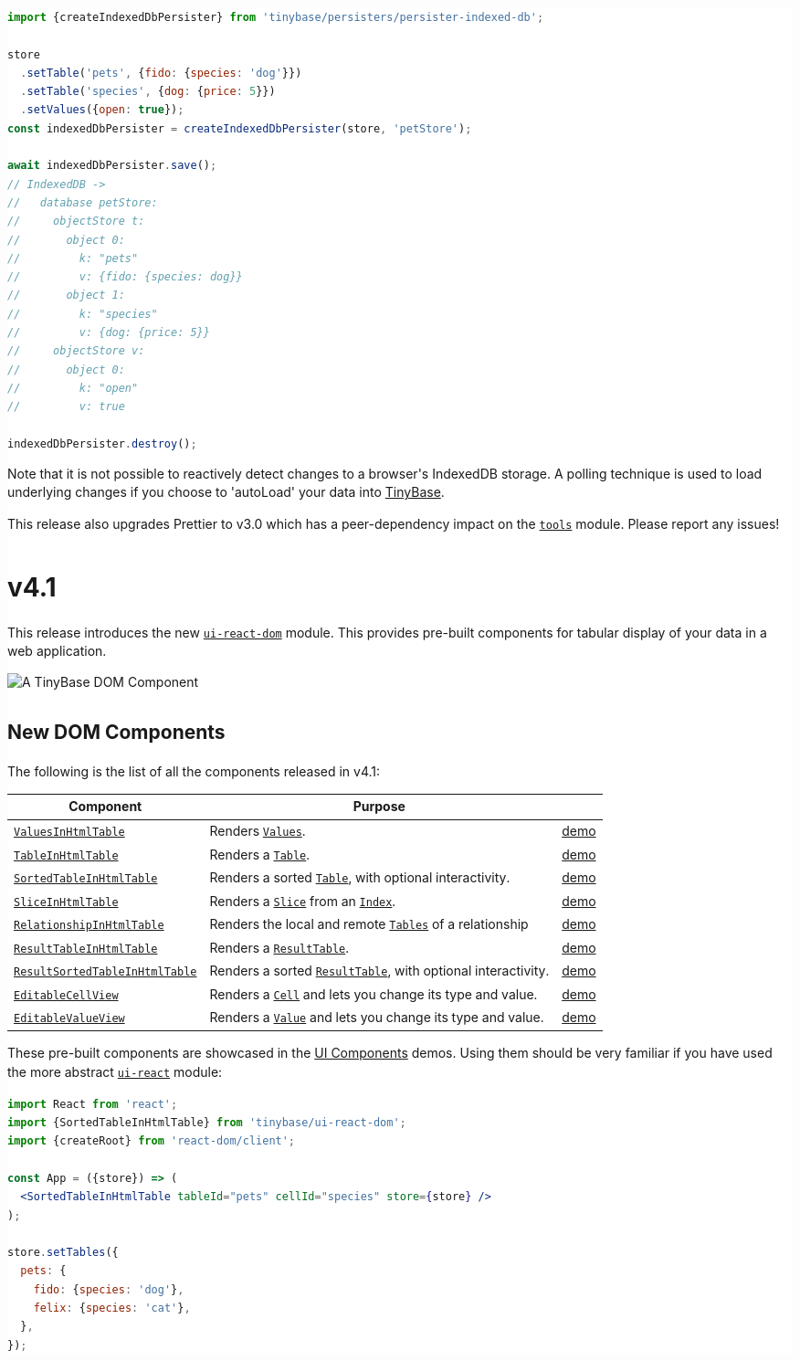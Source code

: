```js
import {createIndexedDbPersister} from 'tinybase/persisters/persister-indexed-db';

store
  .setTable('pets', {fido: {species: 'dog'}})
  .setTable('species', {dog: {price: 5}})
  .setValues({open: true});
const indexedDbPersister = createIndexedDbPersister(store, 'petStore');

await indexedDbPersister.save();
// IndexedDB ->
//   database petStore:
//     objectStore t:
//       object 0:
//         k: "pets"
//         v: {fido: {species: dog}}
//       object 1:
//         k: "species"
//         v: {dog: {price: 5}}
//     objectStore v:
//       object 0:
//         k: "open"
//         v: true

indexedDbPersister.destroy();
```

<p>Note that it is not possible to reactively detect changes to a browser&#x27;s IndexedDB storage. A polling technique is used to load underlying changes if you choose to &#x27;autoLoad&#x27; your data into <a href="https://beta.tinybase.org/">TinyBase</a>.</p><p>This release also upgrades Prettier to v3.0 which has a peer-dependency impact on the <a href="https://beta.tinybase.org/api/tools/"><code>tools</code></a> module. Please report any issues!</p><h1 id="v4-1">v4.1</h1><p>This release introduces the new <a href="https://beta.tinybase.org/api/ui-react-dom/"><code>ui-react-dom</code></a> module. This provides pre-built components for tabular display of your data in a web application.</p><p><img src="https://beta.tinybase.org/ui-react-dom.webp" alt="A TinyBase DOM Component" title="A [TinyBase](/) DOM Component"></p><h2 id="new-dom-components">New DOM Components</h2><p>The following is the list of all the components released in v4.1:</p><div class="table"><table><thead><tr><th>Component</th><th>Purpose</th><th></th></tr></thead><tbody><tr><td><a href="https://beta.tinybase.org/api/ui-react-dom/functions/store-components/valuesinhtmltable/"><code>ValuesInHtmlTable</code></a></td><td>Renders <a href="https://beta.tinybase.org/api/store/type-aliases/store/values/"><code>Values</code></a>.</td><td><a href="https://beta.tinybase.org/demos/ui-components/valuesinhtmltable">demo</a></td></tr><tr><td><a href="https://beta.tinybase.org/api/ui-react-dom/functions/store-components/tableinhtmltable/"><code>TableInHtmlTable</code></a></td><td>Renders a <a href="https://beta.tinybase.org/api/store/type-aliases/store/table/"><code>Table</code></a>.</td><td><a href="https://beta.tinybase.org/demos/ui-components/tableinhtmltable">demo</a></td></tr><tr><td><a href="https://beta.tinybase.org/api/ui-react-dom/functions/store-components/sortedtableinhtmltable/"><code>SortedTableInHtmlTable</code></a></td><td>Renders a sorted <a href="https://beta.tinybase.org/api/store/type-aliases/store/table/"><code>Table</code></a>, with optional interactivity.</td><td><a href="https://beta.tinybase.org/demos/ui-components/sortedtableinhtmltable">demo</a></td></tr><tr><td><a href="https://beta.tinybase.org/api/ui-react-dom/functions/indexes-components/sliceinhtmltable/"><code>SliceInHtmlTable</code></a></td><td>Renders a <a href="https://beta.tinybase.org/api/indexes/type-aliases/concept/slice/"><code>Slice</code></a> from an <a href="https://beta.tinybase.org/api/indexes/type-aliases/concept/index/"><code>Index</code></a>.</td><td><a href="https://beta.tinybase.org/demos/ui-components/sliceinhtmltable">demo</a></td></tr><tr><td><a href="https://beta.tinybase.org/api/ui-react-dom/functions/relationships-components/relationshipinhtmltable/"><code>RelationshipInHtmlTable</code></a></td><td>Renders the local and remote <a href="https://beta.tinybase.org/api/store/type-aliases/store/tables/"><code>Tables</code></a> of a relationship</td><td><a href="https://beta.tinybase.org/demos/ui-components/relationshipinhtmltable">demo</a></td></tr><tr><td><a href="https://beta.tinybase.org/api/ui-react-dom/functions/queries-components/resulttableinhtmltable/"><code>ResultTableInHtmlTable</code></a></td><td>Renders a <a href="https://beta.tinybase.org/api/queries/type-aliases/result/resulttable/"><code>ResultTable</code></a>.</td><td><a href="https://beta.tinybase.org/demos/ui-components/resulttableinhtmltable">demo</a></td></tr><tr><td><a href="https://beta.tinybase.org/api/ui-react-dom/functions/queries-components/resultsortedtableinhtmltable/"><code>ResultSortedTableInHtmlTable</code></a></td><td>Renders a sorted <a href="https://beta.tinybase.org/api/queries/type-aliases/result/resulttable/"><code>ResultTable</code></a>, with optional interactivity.</td><td><a href="https://beta.tinybase.org/demos/ui-components/resultsortedtableinhtmltable">demo</a></td></tr><tr><td><a href="https://beta.tinybase.org/api/ui-react-dom/functions/store-components/editablecellview/"><code>EditableCellView</code></a></td><td>Renders a <a href="https://beta.tinybase.org/api/store/type-aliases/store/cell/"><code>Cell</code></a> and lets you change its type and value.</td><td><a href="https://beta.tinybase.org/demos/ui-components/editablecellview">demo</a></td></tr><tr><td><a href="https://beta.tinybase.org/api/ui-react-dom/functions/store-components/editablevalueview/"><code>EditableValueView</code></a></td><td>Renders a <a href="https://beta.tinybase.org/api/store/type-aliases/store/value/"><code>Value</code></a> and lets you change its type and value.</td><td><a href="https://beta.tinybase.org/demos/ui-components/editablevalueview">demo</a></td></tr></tbody></table></div><p>These pre-built components are showcased in the <a href="https://beta.tinybase.org/demos/ui-components/">UI Components</a> demos. Using them should be very familiar if you have used the more abstract <a href="https://beta.tinybase.org/api/ui-react/"><code>ui-react</code></a> module:</p>

```jsx
import React from 'react';
import {SortedTableInHtmlTable} from 'tinybase/ui-react-dom';
import {createRoot} from 'react-dom/client';

const App = ({store}) => (
  <SortedTableInHtmlTable tableId="pets" cellId="species" store={store} />
);

store.setTables({
  pets: {
    fido: {species: 'dog'},
    felix: {species: 'cat'},
  },
});
```